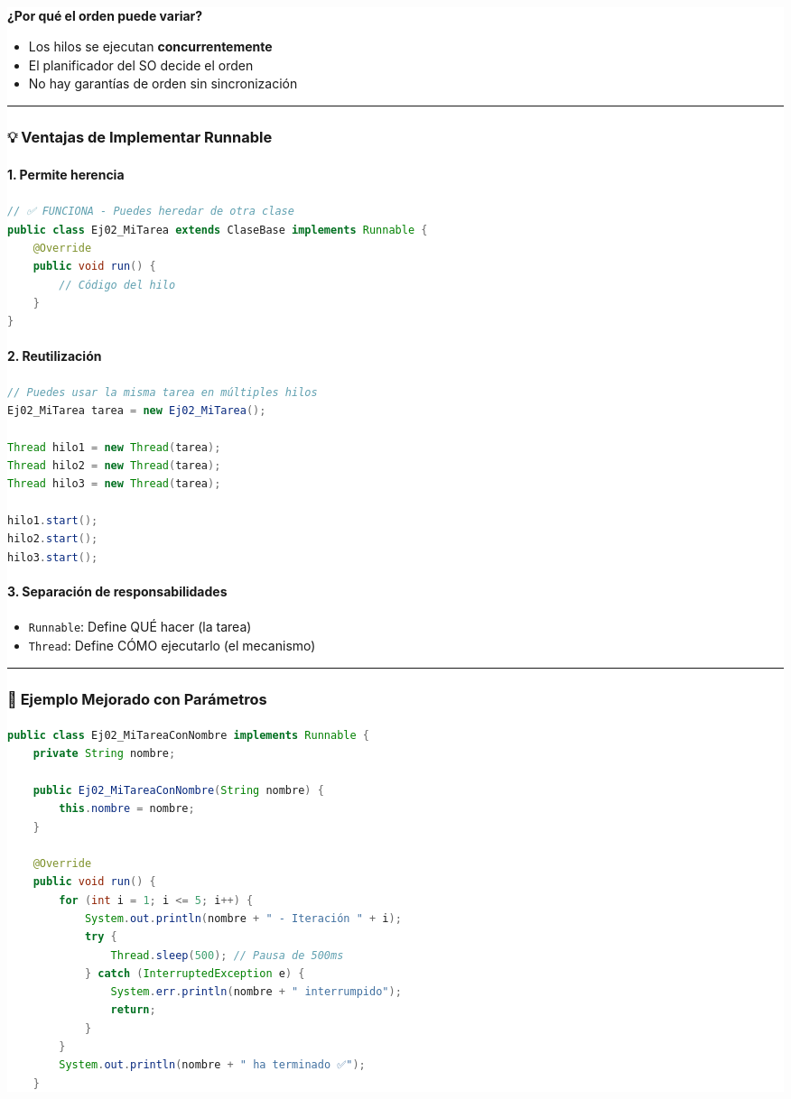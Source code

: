 **¿Por qué el orden puede variar?**
- Los hilos se ejecutan **concurrentemente**
- El planificador del SO decide el orden
- No hay garantías de orden sin sincronización

---

### 💡 **Ventajas de Implementar Runnable**

#### **1. Permite herencia**

```java
// ✅ FUNCIONA - Puedes heredar de otra clase
public class Ej02_MiTarea extends ClaseBase implements Runnable {
    @Override
    public void run() {
        // Código del hilo
    }
}
```

#### **2. Reutilización**

```java
// Puedes usar la misma tarea en múltiples hilos
Ej02_MiTarea tarea = new Ej02_MiTarea();

Thread hilo1 = new Thread(tarea);
Thread hilo2 = new Thread(tarea);
Thread hilo3 = new Thread(tarea);

hilo1.start();
hilo2.start();
hilo3.start();
```

#### **3. Separación de responsabilidades**

- `Runnable`: Define QUÉ hacer (la tarea)
- `Thread`: Define CÓMO ejecutarlo (el mecanismo)

---

### 🎨 **Ejemplo Mejorado con Parámetros**

```java
public class Ej02_MiTareaConNombre implements Runnable {
    private String nombre;
    
    public Ej02_MiTareaConNombre(String nombre) {
        this.nombre = nombre;
    }
    
    @Override
    public void run() {
        for (int i = 1; i <= 5; i++) {
            System.out.println(nombre + " - Iteración " + i);
            try {
                Thread.sleep(500); // Pausa de 500ms
            } catch (InterruptedException e) {
                System.err.println(nombre + " interrumpido");
                return;
            }
        }
        System.out.println(nombre + " ha terminado ✅");
    }
```